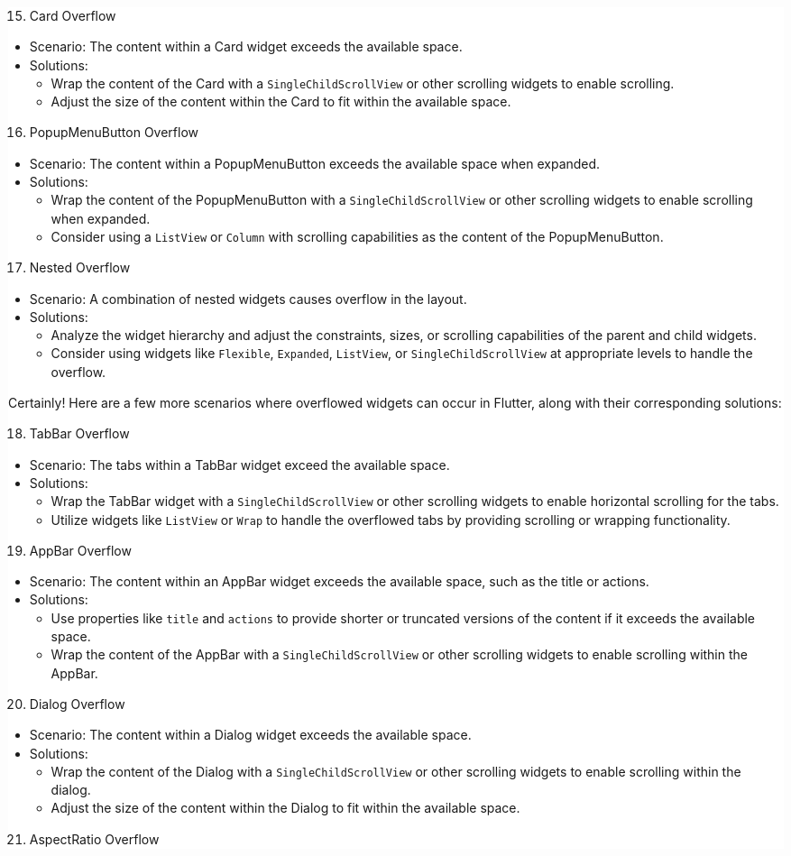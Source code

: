 15. Card Overflow

- Scenario: The content within a Card widget exceeds the available space.
- Solutions:
  - Wrap the content of the Card with a `SingleChildScrollView` or other scrolling widgets to enable scrolling.
  - Adjust the size of the content within the Card to fit within the available space.

16. PopupMenuButton Overflow

- Scenario: The content within a PopupMenuButton exceeds the available space when expanded.
- Solutions:
  - Wrap the content of the PopupMenuButton with a `SingleChildScrollView` or other scrolling widgets to enable scrolling when expanded.
  - Consider using a `ListView` or `Column` with scrolling capabilities as the content of the PopupMenuButton.

17. Nested Overflow

- Scenario: A combination of nested widgets causes overflow in the layout.
- Solutions:
  - Analyze the widget hierarchy and adjust the constraints, sizes, or scrolling capabilities of the parent and child widgets.
  - Consider using widgets like `Flexible`, `Expanded`, `ListView`, or `SingleChildScrollView` at appropriate levels to handle the overflow.

Certainly! Here are a few more scenarios where overflowed widgets can occur in Flutter, along with their corresponding solutions:

18. TabBar Overflow

- Scenario: The tabs within a TabBar widget exceed the available space.
- Solutions:
  - Wrap the TabBar widget with a `SingleChildScrollView` or other scrolling widgets to enable horizontal scrolling for the tabs.
  - Utilize widgets like `ListView` or `Wrap` to handle the overflowed tabs by providing scrolling or wrapping functionality.

19. AppBar Overflow

- Scenario: The content within an AppBar widget exceeds the available space, such as the title or actions.
- Solutions:
  - Use properties like `title` and `actions` to provide shorter or truncated versions of the content if it exceeds the available space.
  - Wrap the content of the AppBar with a `SingleChildScrollView` or other scrolling widgets to enable scrolling within the AppBar.

20. Dialog Overflow

- Scenario: The content within a Dialog widget exceeds the available space.
- Solutions:
  - Wrap the content of the Dialog with a `SingleChildScrollView` or other scrolling widgets to enable scrolling within the dialog.
  - Adjust the size of the content within the Dialog to fit within the available space.

21. AspectRatio Overflow
